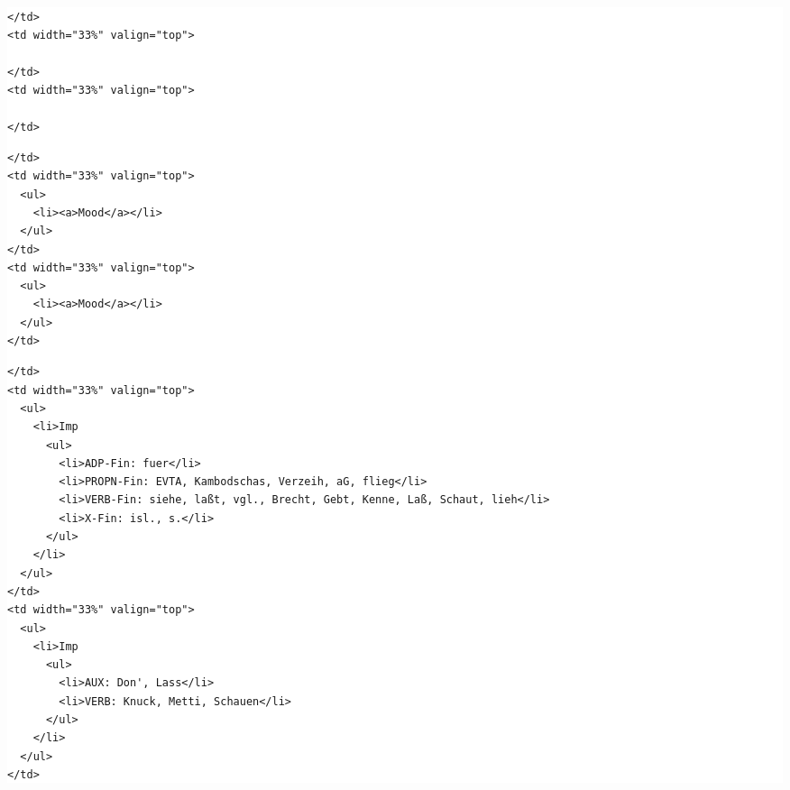     </td>
    <td width="33%" valign="top">

    </td>
    <td width="33%" valign="top">

    </td>
  </tr>
  <tr>
    <td width="33%" valign="top">

    </td>
    <td width="33%" valign="top">
      <ul>
        <li><a>Mood</a></li>
      </ul>
    </td>
    <td width="33%" valign="top">
      <ul>
        <li><a>Mood</a></li>
      </ul>
    </td>
  </tr>
  <tr>
    <td width="33%" valign="top">

    </td>
    <td width="33%" valign="top">
      <ul>
        <li>Imp
          <ul>
            <li>ADP-Fin: fuer</li>
            <li>PROPN-Fin: EVTA, Kambodschas, Verzeih, aG, flieg</li>
            <li>VERB-Fin: siehe, laßt, vgl., Brecht, Gebt, Kenne, Laß, Schaut, lieh</li>
            <li>X-Fin: isl., s.</li>
          </ul>
        </li>
      </ul>
    </td>
    <td width="33%" valign="top">
      <ul>
        <li>Imp
          <ul>
            <li>AUX: Don', Lass</li>
            <li>VERB: Knuck, Metti, Schauen</li>
          </ul>
        </li>
      </ul>
    </td>
  </tr>
  <tr>
    <td width="33%" valign="top">
